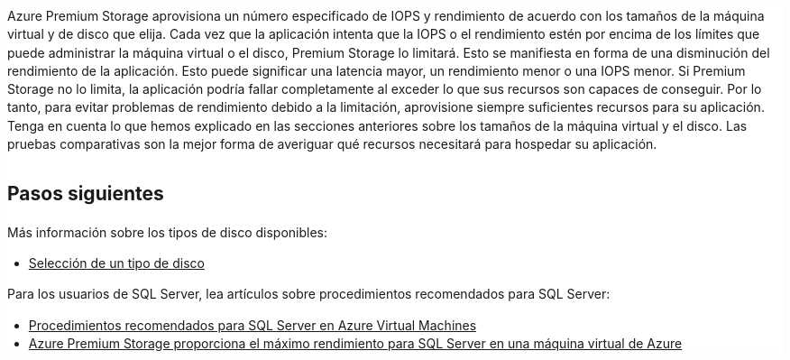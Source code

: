 Azure Premium Storage aprovisiona un número especificado de IOPS y rendimiento de acuerdo con los tamaños de la máquina virtual y de disco que elija. Cada vez que la aplicación intenta que la IOPS o el rendimiento estén por encima de los límites que puede administrar la máquina virtual o el disco, Premium Storage lo limitará. Esto se manifiesta en forma de una disminución del rendimiento de la aplicación. Esto puede significar una latencia mayor, un rendimiento menor o una IOPS menor. Si Premium Storage no lo limita, la aplicación podría fallar completamente al exceder lo que sus recursos son capaces de conseguir. Por lo tanto, para evitar problemas de rendimiento debido a la limitación,  aprovisione siempre suficientes recursos para su aplicación. Tenga en cuenta lo que hemos explicado en las secciones anteriores sobre los tamaños de la máquina virtual y el disco. Las pruebas comparativas son la mejor forma de averiguar qué recursos necesitará para hospedar su aplicación.

## <a name="next-steps"></a>Pasos siguientes

Más información sobre los tipos de disco disponibles:

* [Selección de un tipo de disco](../articles/virtual-machines/windows/disks-types.md)  

Para los usuarios de SQL Server, lea artículos sobre procedimientos recomendados para SQL Server:

* [Procedimientos recomendados para SQL Server en Azure Virtual Machines](../articles/virtual-machines/windows/sql/virtual-machines-windows-sql-performance.md)
* [Azure Premium Storage proporciona el máximo rendimiento para SQL Server en una máquina virtual de Azure](http://blogs.technet.com/b/dataplatforminsider/archive/2015/04/23/azure-premium-storage-provides-highest-performance-for-sql-server-in-azure-vm.aspx)
